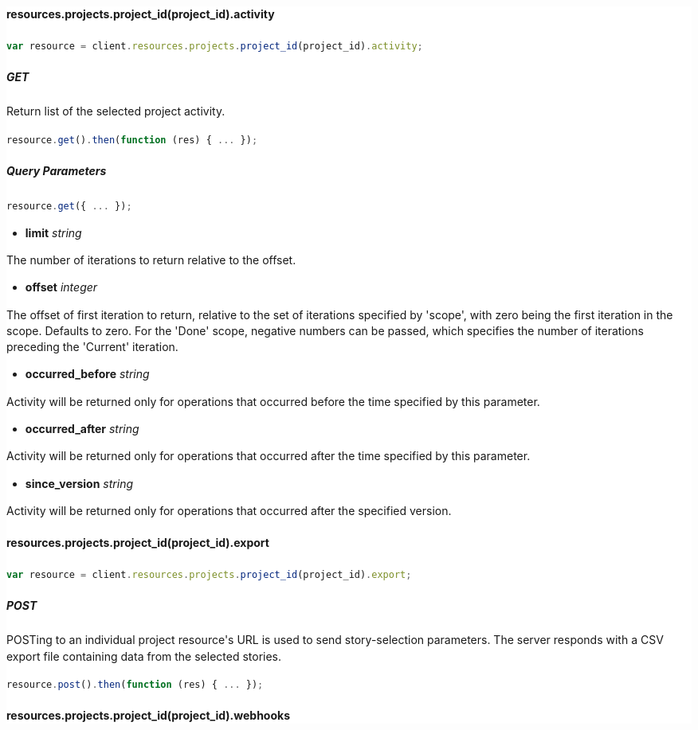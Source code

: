 #### resources.projects.project_id(project_id).activity

```js
var resource = client.resources.projects.project_id(project_id).activity;
```

##### GET

Return list of the selected project activity.

```js
resource.get().then(function (res) { ... });
```

##### Query Parameters

```javascript
resource.get({ ... });
```

* **limit** _string_

The number of iterations to return relative to the offset.

* **offset** _integer_

The offset of first iteration to return, relative to the set of iterations specified by 'scope', with zero being the first iteration in the scope. Defaults to zero. For the 'Done' scope, negative numbers can be passed, which specifies the number of iterations preceding the 'Current' iteration.

* **occurred_before** _string_

Activity will be returned only for operations that occurred before the time specified by this parameter.

* **occurred_after** _string_

Activity will be returned only for operations that occurred after the time specified by this parameter.

* **since_version** _string_

Activity will be returned only for operations that occurred after the specified version.

#### resources.projects.project_id(project_id).export

```js
var resource = client.resources.projects.project_id(project_id).export;
```

##### POST

POSTing to an individual project resource's URL is used to send story-selection parameters. The server responds with a CSV export file containing data from the selected stories.

```js
resource.post().then(function (res) { ... });
```

#### resources.projects.project_id(project_id).webhooks
